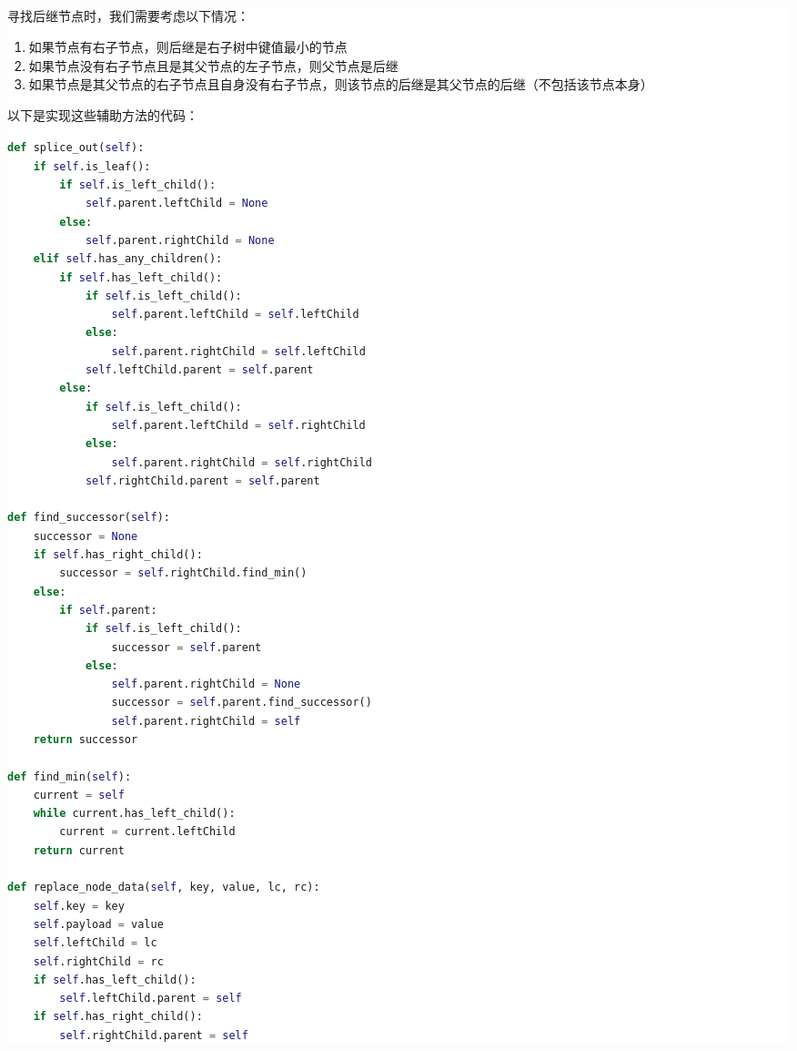 寻找后继节点时，我们需要考虑以下情况：
1. 如果节点有右子节点，则后继是右子树中键值最小的节点
2. 如果节点没有右子节点且是其父节点的左子节点，则父节点是后继
3. 如果节点是其父节点的右子节点且自身没有右子节点，则该节点的后继是其父节点的后继（不包括该节点本身）

以下是实现这些辅助方法的代码：

```python
def splice_out(self):
    if self.is_leaf():
        if self.is_left_child():
            self.parent.leftChild = None
        else:
            self.parent.rightChild = None
    elif self.has_any_children():
        if self.has_left_child():
            if self.is_left_child():
                self.parent.leftChild = self.leftChild
            else:
                self.parent.rightChild = self.leftChild
            self.leftChild.parent = self.parent
        else:
            if self.is_left_child():
                self.parent.leftChild = self.rightChild
            else:
                self.parent.rightChild = self.rightChild
            self.rightChild.parent = self.parent

def find_successor(self):
    successor = None
    if self.has_right_child():
        successor = self.rightChild.find_min()
    else:
        if self.parent:
            if self.is_left_child():
                successor = self.parent
            else:
                self.parent.rightChild = None
                successor = self.parent.find_successor()
                self.parent.rightChild = self
    return successor

def find_min(self):
    current = self
    while current.has_left_child():
        current = current.leftChild
    return current

def replace_node_data(self, key, value, lc, rc):
    self.key = key
    self.payload = value
    self.leftChild = lc
    self.rightChild = rc
    if self.has_left_child():
        self.leftChild.parent = self
    if self.has_right_child():
        self.rightChild.parent = self
```
